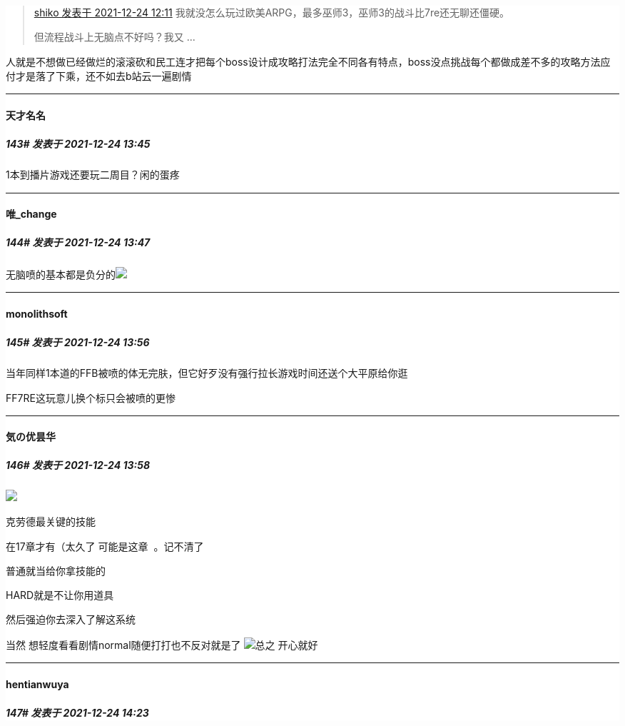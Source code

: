 <blockquote><a href="httphttps://bbs.saraba1st.com/2b/forum.php?mod=redirect&amp;goto=findpost&amp;pid=54026162&amp;ptid=2043551" target="_blank">shiko 发表于 2021-12-24 12:11</a>
我就没怎么玩过欧美ARPG，最多巫师3，巫师3的战斗比7re还无聊还僵硬。

但流程战斗上无脑点不好吗？我又 ...</blockquote>
人就是不想做已经做烂的滚滚砍和民工连才把每个boss设计成攻略打法完全不同各有特点，boss没点挑战每个都做成差不多的攻略方法应付才是落了下乘，还不如去b站云一遍剧情

*****

####  天才名名  
##### 143#       发表于 2021-12-24 13:45

1本到播片游戏还要玩二周目？闲的蛋疼



*****

####  唯_change  
##### 144#       发表于 2021-12-24 13:47

无脑喷的基本都是负分的<img src="https://static.saraba1st.com/image/smiley/face2017/067.png" referrerpolicy="no-referrer">

*****

####  monolithsoft  
##### 145#       发表于 2021-12-24 13:56

当年同样1本道的FFB被喷的体无完肤，但它好歹没有强行拉长游戏时间还送个大平原给你逛

FF7RE这玩意儿换个标只会被喷的更惨

*****

####  気の优昙华  
##### 146#       发表于 2021-12-24 13:58

<img src="https://static.saraba1st.com/image/smiley/face2017/001.png" referrerpolicy="no-referrer">

克劳德最关键的技能

在17章才有（太久了 可能是这章  。记不清了

普通就当给你拿技能的

HARD就是不让你用道具

然后强迫你去深入了解这系统  

当然 想轻度看看剧情normal随便打打也不反对就是了
<img src="https://static.saraba1st.com/image/smiley/face2017/067.png" referrerpolicy="no-referrer">总之 开心就好



*****

####  hentianwuya  
##### 147#       发表于 2021-12-24 14:23
